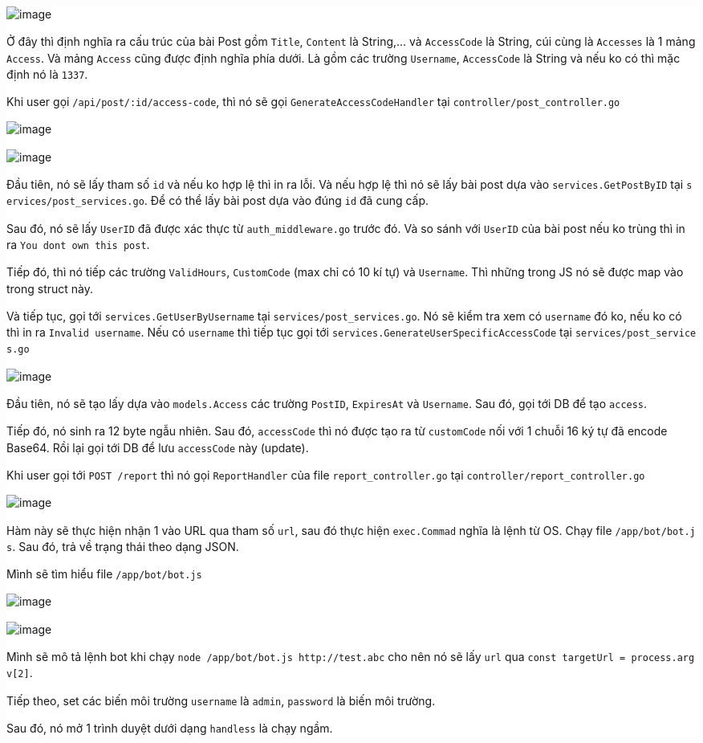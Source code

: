 ![image](https://hackmd.io/_uploads/B15DRzwqee.png)

Ở đây thì định nghĩa ra cấu trúc của bài Post gồm `Title`, `Content` là String,... và `AccessCode` là String, cúi cùng là `Accesses` là 1 mảng `Access`. Và mảng `Access` cũng được định nghĩa phía dưới. Là gồm các trường `Username`, `AccessCode` là String và nếu ko có thì mặc định nó là `1337`. 

Khi user gọi `/api/post/:id/access-code`, thì nó sẽ gọi `GenerateAccessCodeHandler` tại `controller/post_controller.go` 

![image](https://hackmd.io/_uploads/HJh3tzv9gx.png)

![image](https://hackmd.io/_uploads/S1klqMPqge.png)

Đầu tiên, nó sẽ lấy tham số `id` và nếu ko hợp lệ thì in ra lỗi. Và nếu hợp lệ thì nó sẽ lấy bài post dựa vào `services.GetPostByID` tại `services/post_services.go`.
Để có thể lấy bài post dựa vào đúng `id` đã cung cấp. 

Sau đó, nó sẽ lấy `UserID` đã được xác thực từ `auth_middleware.go` trước đó. Và so sánh với `UserID` của bài post nếu ko trùng thì in ra `You dont own this post`. 

Tiếp đó, thì nó tiếp các trường `ValidHours`, `CustomCode` (max chỉ có 10 kí tự) và `Username`. Thì những trong JS nó sẽ được map vào trong struct này. 

Và tiếp tục, gọi tới `services.GetUserByUsername` tại `services/post_services.go`. Nó sẽ kiểm tra xem có `username` đó ko, nếu ko có thì in ra `Invalid username`.
Nếu có `username` thì tiếp tục gọi tới `services.GenerateUserSpecificAccessCode` tại `services/post_services.go` 

![image](https://hackmd.io/_uploads/B1ryCzwcle.png)

Đầu tiên, nó sẽ tạo lấy dựa vào `models.Access` các trường `PostID`, `ExpiresAt` và `Username`. Sau đó, gọi tới DB để tạo `access`. 

Tiếp đó, nó sinh ra 12 byte ngẫu nhiên. Sau đó, `accessCode` thì nó được tạo ra từ `customCode` nối với 1 chuỗi 16 ký tự đã encode Base64. Rồi lại gọi tới DB để lưu `accessCode` này (update). 

Khi user gọi tới `POST /report` thì nó gọi `ReportHandler` của file `report_controller.go` tại `controller/report_controller.go` 

![image](https://hackmd.io/_uploads/H1gxX7D9lg.png)

Hàm này sẽ thực hiện nhận 1 vào URL qua tham số `url`, sau đó thực hiện `exec.Commad` nghĩa là lệnh từ OS. Chạy file `/app/bot/bot.js`. Sau đó, trả về trạng thái theo dạng JSON.

Mình sẽ tìm hiểu file `/app/bot/bot.js` 

![image](https://hackmd.io/_uploads/ByLZ4Xvcel.png)

![image](https://hackmd.io/_uploads/BymmE7wqxx.png)

Mình sẽ mô tả lệnh bot khi chạy `node /app/bot/bot.js http://test.abc` cho nên nó sẽ lấy `url` qua `const targetUrl = process.argv[2]`. 

Tiếp theo, set các biến môi trường `username` là `admin`, `password` là biến môi trường. 

Sau đó, nó mở 1 trình duyệt dưới dạng `handless` là chạy ngầm. 

